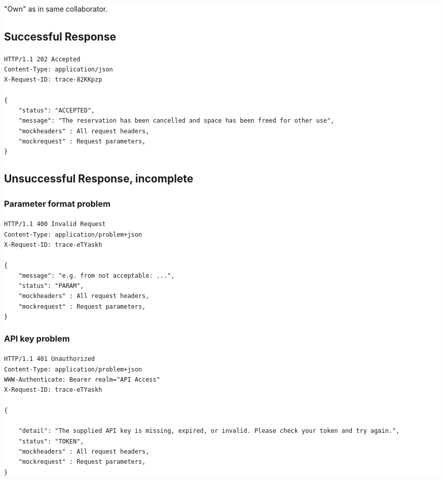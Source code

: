 "Own" as in same collaborator.

## Successful Response

```
HTTP/1.1 202 Accepted
Content-Type: application/json
X-Request-ID: trace-82KKpzp

{
    "status": "ACCEPTED",
    "message": "The reservation has been cancelled and space has been freed for other use",
    "mockheaders" : All request headers,
    "mockrequest" : Request parameters,
}
```


## Unsuccessful Response, incomplete


### Parameter format problem
```
HTTP/1.1 400 Invalid Request
Content-Type: application/problem+json
X-Request-ID: trace-eTYaskh

{
    "message": "e.g. from not acceptable: ...",
    "status": "PARAM",
    "mockheaders" : All request headers,
    "mockrequest" : Request parameters,
}
```


### API key problem

```
HTTP/1.1 401 Unauthorized
Content-Type: application/problem+json
WWW-Authenticate: Bearer realm="API Access"
X-Request-ID: trace-eTYaskh

{

    "detail": "The supplied API key is missing, expired, or invalid. Please check your token and try again.",
    "status": "TOKEN",
    "mockheaders" : All request headers,
    "mockrequest" : Request parameters,
}
```
